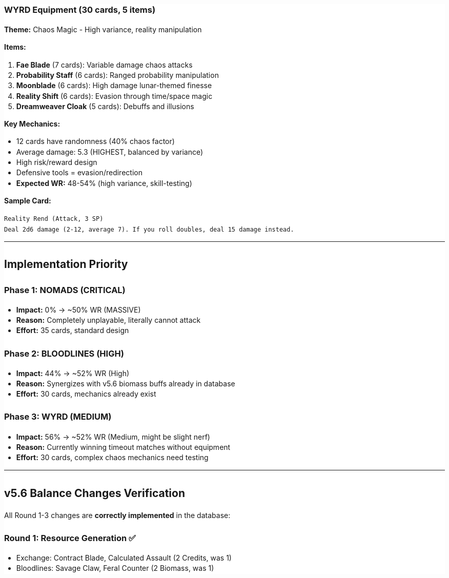 
### WYRD Equipment (30 cards, 5 items)

**Theme:** Chaos Magic - High variance, reality manipulation

**Items:**
1. **Fae Blade** (7 cards): Variable damage chaos attacks
2. **Probability Staff** (6 cards): Ranged probability manipulation
3. **Moonblade** (6 cards): High damage lunar-themed finesse
4. **Reality Shift** (6 cards): Evasion through time/space magic
5. **Dreamweaver Cloak** (5 cards): Debuffs and illusions

**Key Mechanics:**
- 12 cards have randomness (40% chaos factor)
- Average damage: 5.3 (HIGHEST, balanced by variance)
- High risk/reward design
- Defensive tools = evasion/redirection
- **Expected WR:** 48-54% (high variance, skill-testing)

**Sample Card:**
```
Reality Rend (Attack, 3 SP)
Deal 2d6 damage (2-12, average 7). If you roll doubles, deal 15 damage instead.
```

---

## Implementation Priority

### Phase 1: NOMADS (CRITICAL)
- **Impact:** 0% → ~50% WR (MASSIVE)
- **Reason:** Completely unplayable, literally cannot attack
- **Effort:** 35 cards, standard design

### Phase 2: BLOODLINES (HIGH)
- **Impact:** 44% → ~52% WR (High)
- **Reason:** Synergizes with v5.6 biomass buffs already in database
- **Effort:** 30 cards, mechanics already exist

### Phase 3: WYRD (MEDIUM)
- **Impact:** 56% → ~52% WR (Medium, might be slight nerf)
- **Reason:** Currently winning timeout matches without equipment
- **Effort:** 30 cards, complex chaos mechanics need testing

---

## v5.6 Balance Changes Verification

All Round 1-3 changes are **correctly implemented** in the database:

### Round 1: Resource Generation ✅
- Exchange: Contract Blade, Calculated Assault (2 Credits, was 1)
- Bloodlines: Savage Claw, Feral Counter (2 Biomass, was 1)
